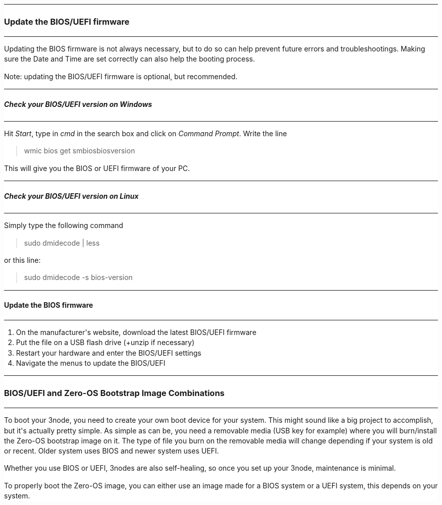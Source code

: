 
***
### Update the BIOS/UEFI firmware
***

Updating the BIOS firmware is not always necessary, but to do so can help prevent future errors and troubleshootings. Making sure the Date and Time are set correctly can also help the booting process.

Note: updating the BIOS/UEFI firmware is optional, but recommended.

***
##### Check your BIOS/UEFI version on Windows
***
Hit *Start*, type in *cmd* in the search box and click on *Command Prompt*. Write the line

> wmic bios get smbiosbiosversion

This will give you the BIOS or UEFI firmware of your PC.
***
##### Check your BIOS/UEFI version on Linux
***
Simply type the following command 

> sudo dmidecode | less

or this line:

> sudo dmidecode -s bios-version
***
#### Update the BIOS firmware
***
1. On the manufacturer's website, download the latest BIOS/UEFI firmware
2. Put the file on a USB flash drive (+unzip if necessary)
3. Restart your hardware and enter the BIOS/UEFI settings
4. Navigate the menus to update the BIOS/UEFI


***
### BIOS/UEFI and Zero-OS Bootstrap Image Combinations
***
To boot your 3node, you need to create your own boot device for your system. This might sound like a big project to accomplish, but it's actually pretty simple. As simple as can be, you need a removable media (USB key for example) where you will burn/install the Zero-OS bootstrap image on it. The type of file you burn on the removable media will change depending if your system is old or recent. Older system uses BIOS and newer system uses UEFI.

Whether you use BIOS or UEFI, 3nodes are also self-healing, so once you set up your 3node, maintenance is minimal. 

To properly boot the Zero-OS image, you can either use an image made for a BIOS system or a UEFI system, this depends on your system. 
